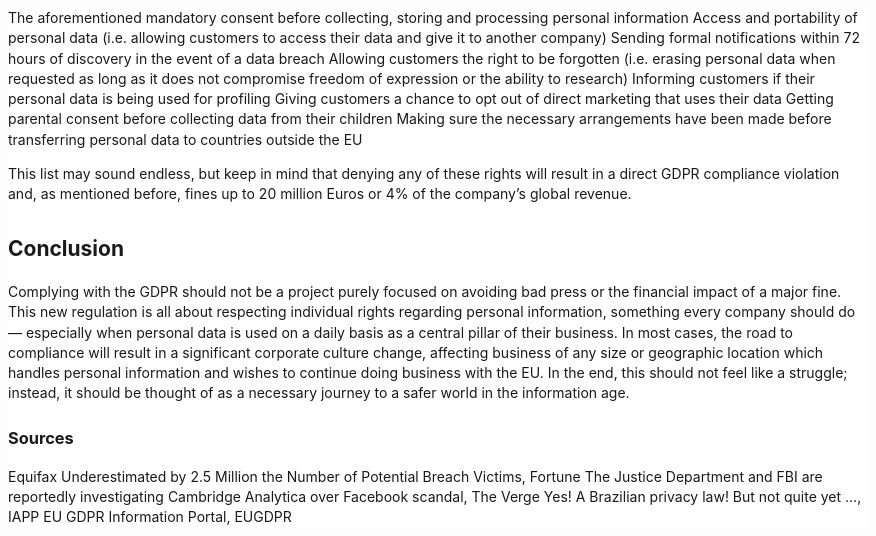  

The aforementioned mandatory consent before collecting, storing and processing personal information
Access and portability of personal data (i.e. allowing customers to access their data and give it to another company)
Sending formal notifications within 72 hours of discovery in the event of a data breach
Allowing customers the right to be forgotten (i.e. erasing personal data when requested as long as it does not compromise freedom of expression or the ability to research)
Informing customers if their personal data is being used for profiling
Giving customers a chance to opt out of direct marketing that uses their data
Getting parental consent before collecting data from their children
Making sure the necessary arrangements have been made before transferring personal data to countries outside the EU



This list may sound endless, but keep in mind that denying any of these rights will result in a direct GDPR compliance violation and, as mentioned before, fines up to 20 million Euros or 4% of the company’s global revenue.
 

 
## Conclusion


Complying with the GDPR should not be a project purely focused on avoiding bad press or the financial impact of a major fine. This new regulation is all about respecting individual rights regarding personal information, something every company should do — especially when personal data is used on a daily basis as a central pillar of their business.
In most cases, the road to compliance will result in a significant corporate culture change, affecting business of any size or geographic location which handles personal information and wishes to continue doing business with the EU. In the end, this should not feel like a struggle; instead, it should be thought of as a necessary journey to a safer world in the information age.
 

 
### Sources


Equifax Underestimated by 2.5 Million the Number of Potential Breach Victims, Fortune
The Justice Department and FBI are reportedly investigating Cambridge Analytica over Facebook scandal, The Verge
Yes! A Brazilian privacy law! But not quite yet …, IAPP
EU GDPR Information Portal, EUGDPR




